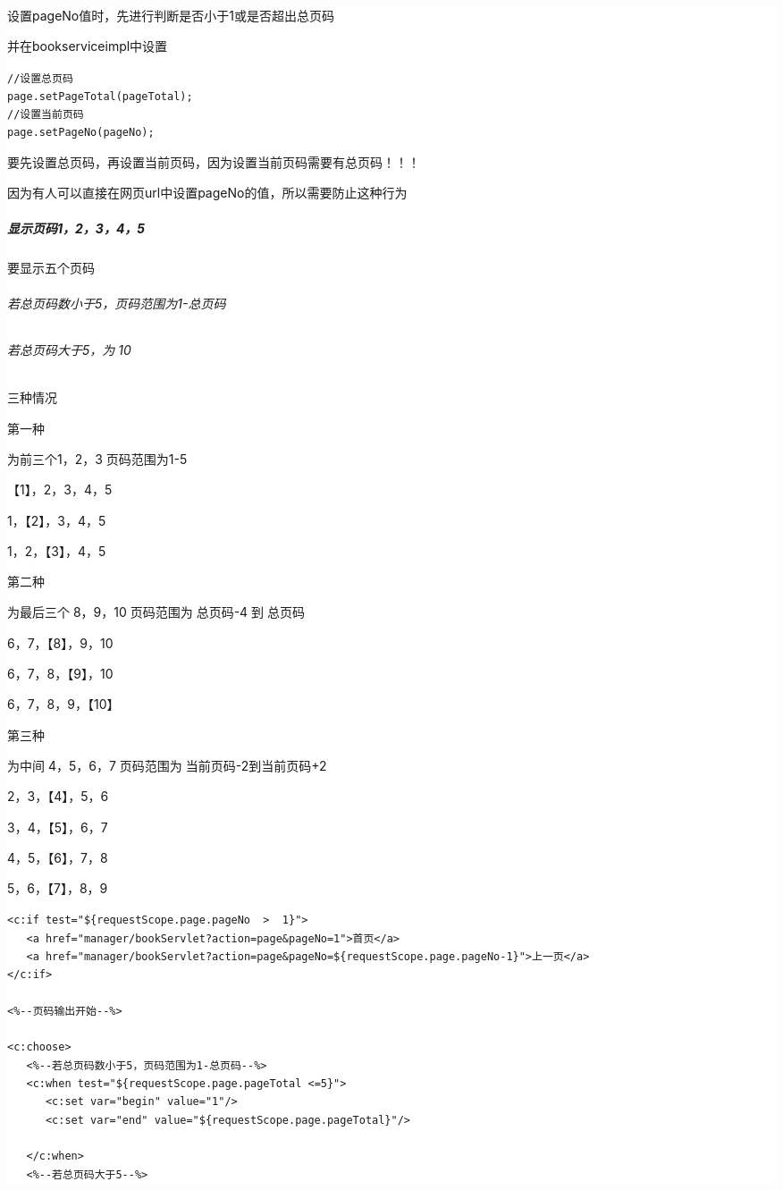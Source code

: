 设置pageNo值时，先进行判断是否小于1或是否超出总页码

并在bookserviceimpl中设置

```
//设置总页码
page.setPageTotal(pageTotal);
//设置当前页码
page.setPageNo(pageNo);
```

要先设置总页码，再设置当前页码，因为设置当前页码需要有总页码！！！

因为有人可以直接在网页url中设置pageNo的值，所以需要防止这种行为



##### 显示页码1，2，3，4，5

要显示五个页码

###### 若总页码数小于5，页码范围为1-总页码



###### 若总页码大于5，为 10

三种情况

第一种

为前三个1，2，3	页码范围为1-5

【1】，2，3，4，5

1，【2】，3，4，5

1，2，【3】，4，5

第二种

为最后三个 8，9，10	页码范围为	总页码-4	到	总页码

6，7，【8】，9，10

6，7，8，【9】，10

6，7，8，9，【10】

第三种

为中间	4，5，6，7	页码范围为	当前页码-2到当前页码+2

2，3，【4】，5，6

3，4，【5】，6，7

4，5，【6】，7，8

5，6，【7】，8，9

```
<c:if test="${requestScope.page.pageNo  >  1}">
   <a href="manager/bookServlet?action=page&pageNo=1">首页</a>
   <a href="manager/bookServlet?action=page&pageNo=${requestScope.page.pageNo-1}">上一页</a>
</c:if>

<%--页码输出开始--%>

<c:choose>
   <%--若总页码数小于5，页码范围为1-总页码--%>
   <c:when test="${requestScope.page.pageTotal <=5}">
      <c:set var="begin" value="1"/>
      <c:set var="end" value="${requestScope.page.pageTotal}"/>

   </c:when>
   <%--若总页码大于5--%>
```